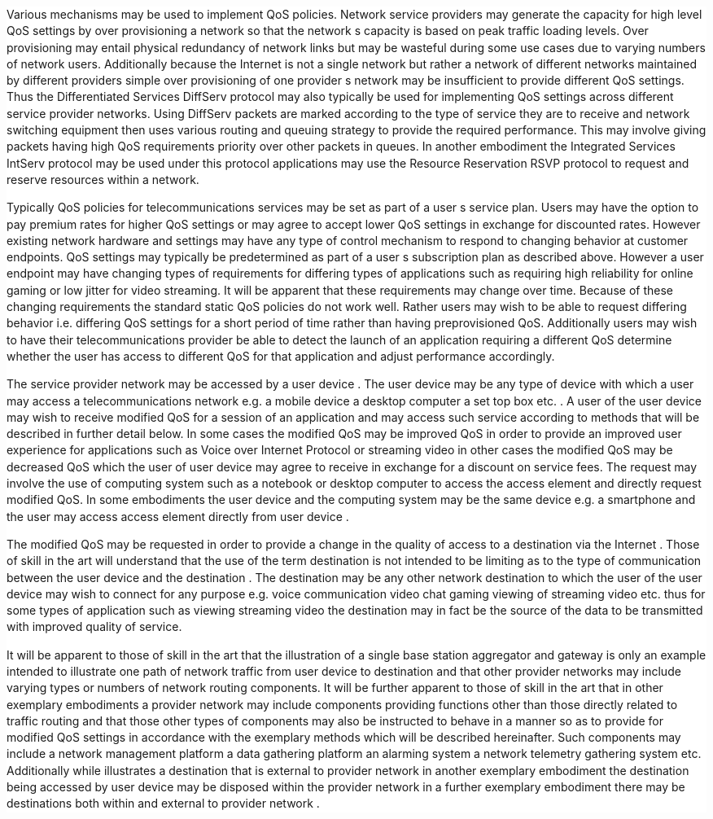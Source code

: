 Various mechanisms may be used to implement QoS policies. Network service providers may generate the capacity for high level QoS settings by over provisioning a network so that the network s capacity is based on peak traffic loading levels. Over provisioning may entail physical redundancy of network links but may be wasteful during some use cases due to varying numbers of network users. Additionally because the Internet is not a single network but rather a network of different networks maintained by different providers simple over provisioning of one provider s network may be insufficient to provide different QoS settings. Thus the Differentiated Services DiffServ protocol may also typically be used for implementing QoS settings across different service provider networks. Using DiffServ packets are marked according to the type of service they are to receive and network switching equipment then uses various routing and queuing strategy to provide the required performance. This may involve giving packets having high QoS requirements priority over other packets in queues. In another embodiment the Integrated Services IntServ protocol may be used under this protocol applications may use the Resource Reservation RSVP protocol to request and reserve resources within a network.

Typically QoS policies for telecommunications services may be set as part of a user s service plan. Users may have the option to pay premium rates for higher QoS settings or may agree to accept lower QoS settings in exchange for discounted rates. However existing network hardware and settings may have any type of control mechanism to respond to changing behavior at customer endpoints. QoS settings may typically be predetermined as part of a user s subscription plan as described above. However a user endpoint may have changing types of requirements for differing types of applications such as requiring high reliability for online gaming or low jitter for video streaming. It will be apparent that these requirements may change over time. Because of these changing requirements the standard static QoS policies do not work well. Rather users may wish to be able to request differing behavior i.e. differing QoS settings for a short period of time rather than having preprovisioned QoS. Additionally users may wish to have their telecommunications provider be able to detect the launch of an application requiring a different QoS determine whether the user has access to different QoS for that application and adjust performance accordingly.

The service provider network may be accessed by a user device . The user device may be any type of device with which a user may access a telecommunications network e.g. a mobile device a desktop computer a set top box etc. . A user of the user device may wish to receive modified QoS for a session of an application and may access such service according to methods that will be described in further detail below. In some cases the modified QoS may be improved QoS in order to provide an improved user experience for applications such as Voice over Internet Protocol or streaming video in other cases the modified QoS may be decreased QoS which the user of user device may agree to receive in exchange for a discount on service fees. The request may involve the use of computing system such as a notebook or desktop computer to access the access element and directly request modified QoS. In some embodiments the user device and the computing system may be the same device e.g. a smartphone and the user may access access element directly from user device .

The modified QoS may be requested in order to provide a change in the quality of access to a destination via the Internet . Those of skill in the art will understand that the use of the term destination is not intended to be limiting as to the type of communication between the user device and the destination . The destination may be any other network destination to which the user of the user device may wish to connect for any purpose e.g. voice communication video chat gaming viewing of streaming video etc. thus for some types of application such as viewing streaming video the destination may in fact be the source of the data to be transmitted with improved quality of service.

It will be apparent to those of skill in the art that the illustration of a single base station aggregator and gateway is only an example intended to illustrate one path of network traffic from user device to destination and that other provider networks may include varying types or numbers of network routing components. It will be further apparent to those of skill in the art that in other exemplary embodiments a provider network may include components providing functions other than those directly related to traffic routing and that those other types of components may also be instructed to behave in a manner so as to provide for modified QoS settings in accordance with the exemplary methods which will be described hereinafter. Such components may include a network management platform a data gathering platform an alarming system a network telemetry gathering system etc. Additionally while illustrates a destination that is external to provider network in another exemplary embodiment the destination being accessed by user device may be disposed within the provider network in a further exemplary embodiment there may be destinations both within and external to provider network .
